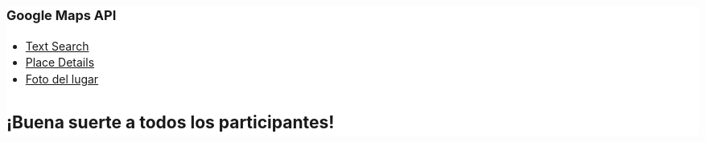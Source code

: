 ### Google Maps API
* [Text Search](https://developers.google.com/maps/documentation/places/web-service/text-search?hl=es-419)
* [Place Details](https://developers.google.com/maps/documentation/places/web-service/place-details?hl=es-419)
* [Foto del lugar](https://developers.google.com/maps/documentation/places/web-service/place-photos?hl=es-419)

## ¡Buena suerte a todos los participantes!
